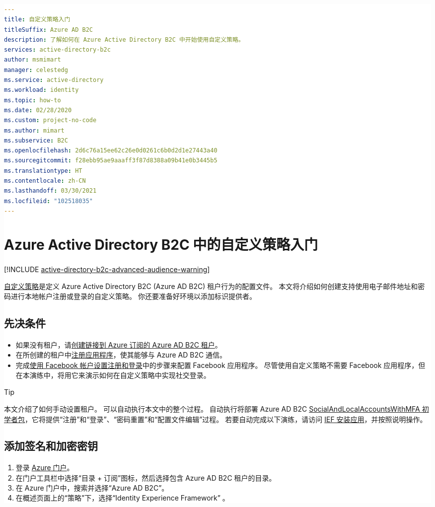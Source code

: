 ```yaml
---
title: 自定义策略入门
titleSuffix: Azure AD B2C
description: 了解如何在 Azure Active Directory B2C 中开始使用自定义策略。
services: active-directory-b2c
author: msmimart
manager: celestedg
ms.service: active-directory
ms.workload: identity
ms.topic: how-to
ms.date: 02/28/2020
ms.custom: project-no-code
ms.author: mimart
ms.subservice: B2C
ms.openlocfilehash: 2d6c76a15ee62c26e0d0261c6b0d2d1e27443a40
ms.sourcegitcommit: f28ebb95ae9aaaff3f87d8388a09b41e0b3445b5
ms.translationtype: HT
ms.contentlocale: zh-CN
ms.lasthandoff: 03/30/2021
ms.locfileid: "102518035"
---
```

# <a name="get-started-with-custom-policies-in-azure-active-directory-b2c"></a>Azure Active Directory B2C 中的自定义策略入门

[!INCLUDE [active-directory-b2c-advanced-audience-warning](../../includes/active-directory-b2c-advanced-audience-warning.md)]

[自定义策略](custom-policy-overview.md)是定义 Azure Active Directory B2C (Azure AD B2C) 租户行为的配置文件。 本文将介绍如何创建支持使用电子邮件地址和密码进行本地帐户注册或登录的自定义策略。 你还要准备好环境以添加标识提供者。

## <a name="prerequisites"></a>先决条件

- 如果没有租户，请[创建链接到 Azure 订阅的 Azure AD B2C 租户](tutorial-create-tenant.md)。
- 在所创建的租户中[注册应用程序](tutorial-register-applications.md)，使其能够与 Azure AD B2C 通信。
- 完成[使用 Facebook 帐户设置注册和登录](identity-provider-facebook.md)中的步骤来配置 Facebook 应用程序。 尽管使用自定义策略不需要 Facebook 应用程序，但在本演练中，将用它来演示如何在自定义策略中实现社交登录。

> [!TIP]
> 本文介绍了如何手动设置租户。 可以自动执行本文中的整个过程。 自动执行将部署 Azure AD B2C [SocialAndLocalAccountsWithMFA 初学者包](https://github.com/Azure-Samples/active-directory-b2c-custom-policy-starterpack)，它将提供“注册”和“登录”、“密码重置”和“配置文件编辑”过程。 若要自动完成以下演练，请访问 [IEF 安装应用](https://aka.ms/iefsetup)，并按照说明操作。


## <a name="add-signing-and-encryption-keys"></a>添加签名和加密密钥

1. 登录 [Azure 门户](https://portal.azure.com)。
1. 在门户工具栏中选择“目录 + 订阅”图标，然后选择包含 Azure AD B2C 租户的目录。
1. 在 Azure 门户中，搜索并选择“Azure AD B2C”。
1. 在概述页面上的“策略”下，选择“Identity Experience Framework” 。
